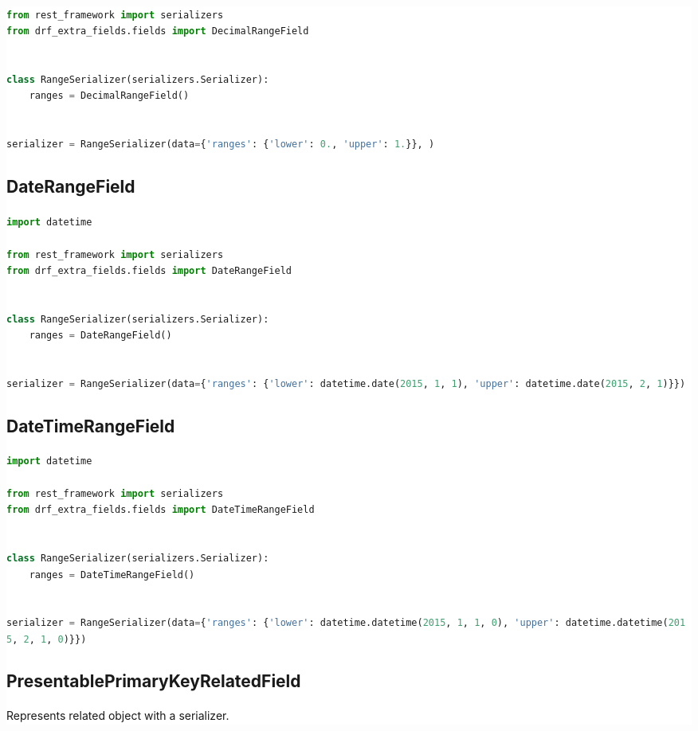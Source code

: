 ```python
from rest_framework import serializers
from drf_extra_fields.fields import DecimalRangeField


class RangeSerializer(serializers.Serializer):
    ranges = DecimalRangeField()


serializer = RangeSerializer(data={'ranges': {'lower': 0., 'upper': 1.}}, )

```

## DateRangeField

```python
import datetime

from rest_framework import serializers
from drf_extra_fields.fields import DateRangeField


class RangeSerializer(serializers.Serializer):
    ranges = DateRangeField()


serializer = RangeSerializer(data={'ranges': {'lower': datetime.date(2015, 1, 1), 'upper': datetime.date(2015, 2, 1)}})

```

## DateTimeRangeField

```python
import datetime

from rest_framework import serializers
from drf_extra_fields.fields import DateTimeRangeField


class RangeSerializer(serializers.Serializer):
    ranges = DateTimeRangeField()


serializer = RangeSerializer(data={'ranges': {'lower': datetime.datetime(2015, 1, 1, 0), 'upper': datetime.datetime(2015, 2, 1, 0)}})

```

## PresentablePrimaryKeyRelatedField

Represents related object with a serializer.
